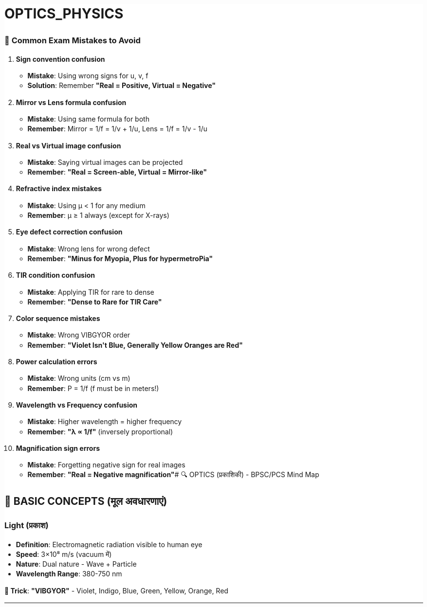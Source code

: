 # OPTICS_PHYSICS

### 🚨 **Common Exam Mistakes to Avoid**

1. **Sign convention confusion**
   - **Mistake**: Using wrong signs for u, v, f
   - **Solution**: Remember **"Real = Positive, Virtual = Negative"**

2. **Mirror vs Lens formula confusion**
   - **Mistake**: Using same formula for both
   - **Remember**: Mirror = 1/f = 1/v + 1/u, Lens = 1/f = 1/v - 1/u

3. **Real vs Virtual image confusion**
   - **Mistake**: Saying virtual images can be projected
   - **Remember**: **"Real = Screen-able, Virtual = Mirror-like"**

4. **Refractive index mistakes**
   - **Mistake**: Using μ < 1 for any medium
   - **Remember**: μ ≥ 1 always (except for X-rays)

5. **Eye defect correction confusion**
   - **Mistake**: Wrong lens for wrong defect
   - **Remember**: **"Minus for Myopia, Plus for hypermetroPia"**

6. **TIR condition confusion**
   - **Mistake**: Applying TIR for rare to dense
   - **Remember**: **"Dense to Rare for TIR Care"**

7. **Color sequence mistakes**
   - **Mistake**: Wrong VIBGYOR order
   - **Remember**: **"Violet Isn't Blue, Generally Yellow Oranges are Red"**

8. **Power calculation errors**
   - **Mistake**: Wrong units (cm vs m)
   - **Remember**: P = 1/f (f must be in meters!)

9. **Wavelength vs Frequency confusion**
   - **Mistake**: Higher wavelength = higher frequency
   - **Remember**: **"λ ∝ 1/f"** (inversely proportional)

10. **Magnification sign errors**
    - **Mistake**: Forgetting negative sign for real images
    - **Remember**: **"Real = Negative magnification"**# 🔍 OPTICS (प्रकाशिकी) - BPSC/PCS Mind Map

## 🌟 BASIC CONCEPTS (मूल अवधारणाएं)

### Light (प्रकाश)
- **Definition**: Electromagnetic radiation visible to human eye
- **Speed**: 3×10⁸ m/s (vacuum में)
- **Nature**: Dual nature - Wave + Particle
- **Wavelength Range**: 380-750 nm

**🎯 Trick**: **"VIBGYOR"** - Violet, Indigo, Blue, Green, Yellow, Orange, Red

---